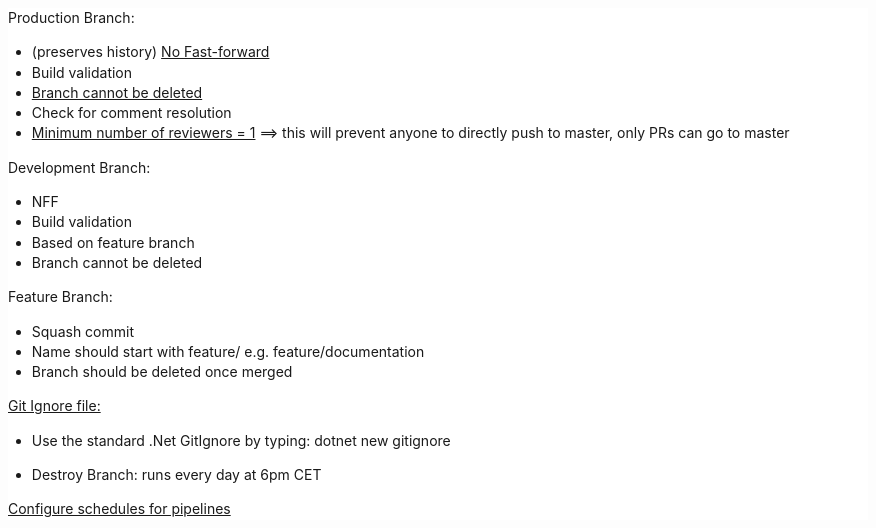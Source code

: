 Production Branch:
-  (preserves history) [No Fast-forward](https://devblogs.microsoft.com/devops/pull-requests-with-rebase/)
- Build validation
- [Branch cannot be deleted](https://learn.microsoft.com/en-us/azure/devops/repos/git/branch-permissions?view=azure-devops)
- Check for comment resolution
- [Minimum number of reviewers = 1](https://praveenkumarsreeram.com/2022/10/16/azure-devops-tips-and-tricks-12-how-to-restrict-direct-commits-to-a-branch-using-branch-policies/) ==> this will prevent anyone to directly push to master, only PRs can go to master

Development Branch:
- NFF
- Build validation
- Based on feature branch
- Branch cannot be deleted

Feature Branch:
- Squash commit
- Name should start with feature/ e.g. feature/documentation
- Branch should be deleted once merged

[Git Ignore file:](https://www.atlassian.com/git/tutorials/saving-changes/gitignore)

- Use the standard .Net GitIgnore by typing: dotnet new gitignore

- Destroy Branch: runs every day at 6pm CET

[Configure schedules for pipelines](https://learn.microsoft.com/en-us/azure/devops/pipelines/process/scheduled-triggers?view=azure-devops&tabs=yaml)












